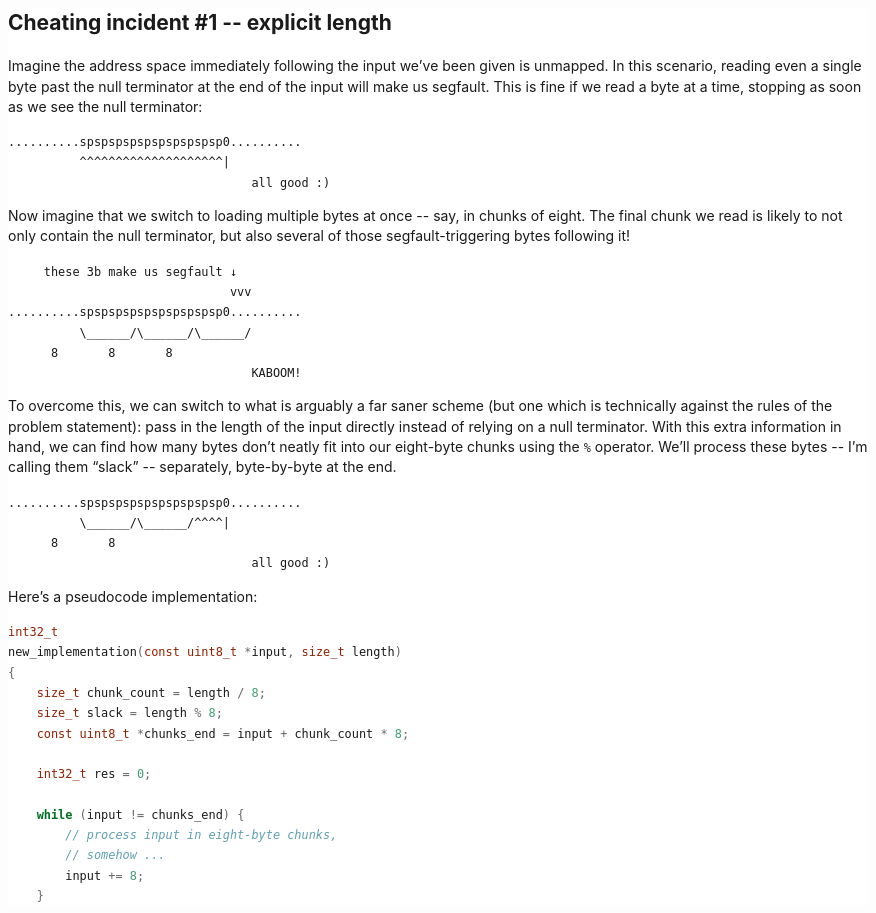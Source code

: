 [^counter weirdness]: Whether this is true or not, I’m not sure,
since I’ve had some weird experiences with the M1’s performance counters,
both inside and outside of Instruments.

## Cheating incident #1 -- explicit length

Imagine the address space immediately following the input we’ve been given
is unmapped.
In this scenario, reading even a single byte
past the null terminator at the end of the input
will make us segfault.
This is fine if we read a byte at a time,
stopping as soon as we see the null terminator:

```
..........spspspspspspspspspsp0..........
          ^^^^^^^^^^^^^^^^^^^^|
                                  all good :)
```

Now imagine that we switch to loading multiple bytes at once
-- say, in chunks of eight.
The final chunk we read is likely to not only contain the null terminator,
but also several of those segfault-triggering bytes following it!

```
     these 3b make us segfault ↓
                               vvv
..........spspspspspspspspspsp0..........
          \______/\______/\______/
	  8       8       8
                                  KABOOM!
```

To overcome this,
we can switch to what is arguably a far saner scheme
(but one which is technically against the rules of the problem statement):
pass in the length of the input directly
instead of relying on a null terminator.
With this extra information in hand,
we can find how many bytes don’t neatly fit into our eight-byte chunks
using the `%` operator.
We’ll process these bytes -- I’m calling them “slack” --
separately, byte-by-byte at the end.

```
..........spspspspspspspspspsp0..........
          \______/\______/^^^^|
	  8       8
                                  all good :)
```

Here’s a pseudocode implementation:

```c
int32_t
new_implementation(const uint8_t *input, size_t length)
{
	size_t chunk_count = length / 8;
	size_t slack = length % 8;
	const uint8_t *chunks_end = input + chunk_count * 8;

	int32_t res = 0;

	while (input != chunks_end) {
		// process input in eight-byte chunks,
		// somehow ...
		input += 8;
	}
```

[OG post]: https://owen.cafe/posts/six-times-faster-than-c/
[repo]: https://github.com/lunacookies/n-times-faster
[Arm disambiguation]: https://nickdesaulniers.github.io/blog/2023/03/10/disambiguating-arm/
[Clang reference]: https://clang.llvm.org/docs/ClangCommandLineReference.html
[SIMD tables]: https://dougallj.github.io/applecpu/firestorm-simd.html
[Rust post]: https://ipthomas.com/blog/2023/07/n-times-faster-than-c-where-n-128/
[HN comments]: https://news.ycombinator.com/item?id=36618344
[nwallin]: https://news.ycombinator.com/item?id=36625221
[7cpu]: https://www.7-cpu.com/cpu/Apple_M1.html
[matklad SIMD]: https://matklad.github.io/2023/04/09/can-you-trust-a-compiler-to-optimize-your-code.html